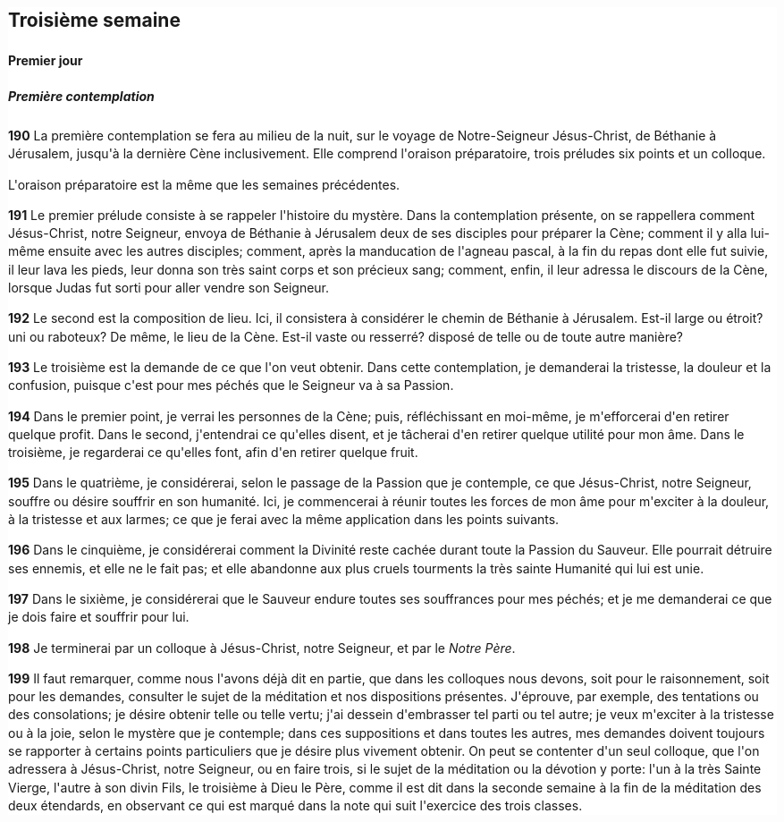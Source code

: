 ## Troisième semaine

#### Premier jour

##### Première contemplation

**190** La première contemplation se fera au milieu de la nuit, sur le voyage de Notre-Seigneur Jésus-Christ, de Béthanie à Jérusalem, jusqu'à la dernière Cène inclusivement. Elle comprend l'oraison préparatoire, trois préludes six points et un colloque.

L'oraison préparatoire est la même que les semaines précédentes.

**191** Le premier prélude consiste à se rappeler l'histoire du mystère. Dans la contemplation présente, on se rappellera comment Jésus-Christ, notre Seigneur, envoya de Béthanie à Jérusalem deux de ses disciples pour préparer la Cène; comment il y alla lui-même ensuite avec les autres disciples; comment, après la manducation de l'agneau pascal, à la fin du repas dont elle fut suivie, il leur lava les pieds, leur donna son très saint corps et son précieux sang; comment, enfin, il leur adressa le discours de la Cène, lorsque Judas fut sorti pour aller vendre son Seigneur.

**192** Le second est la composition de lieu. Ici, il consistera à considérer le chemin de Béthanie à Jérusalem. Est-il large ou étroit? uni ou raboteux? De même, le lieu de la Cène. Est-il vaste ou resserré? disposé de telle ou de toute autre manière?

**193** Le troisième est la demande de ce que l'on veut obtenir. Dans cette contemplation, je demanderai la tristesse, la douleur et la confusion, puisque c'est pour mes péchés que le Seigneur va à sa Passion.

**194** Dans le premier point, je verrai les personnes de la Cène; puis, réfléchissant en moi-même, je m'efforcerai d'en retirer quelque profit. Dans le second, j'entendrai ce qu'elles disent, et je tâcherai d'en retirer quelque utilité pour mon âme. Dans le troisième, je regarderai ce qu'elles font, afin d'en retirer quelque fruit.

**195** Dans le quatrième, je considérerai, selon le passage de la Passion que je contemple, ce que Jésus-Christ, notre Seigneur, souffre ou désire souffrir en son humanité. Ici, je commencerai à réunir toutes les forces de mon âme pour m'exciter à la douleur, à la tristesse et aux larmes; ce que je ferai avec la même application dans les points suivants.

**196** Dans le cinquième, je considérerai comment la Divinité reste cachée durant toute la Passion du Sauveur. Elle pourrait détruire ses ennemis, et elle ne le fait pas; et elle abandonne aux plus cruels tourments la très sainte Humanité qui lui est unie.

**197** Dans le sixième, je considérerai que le Sauveur endure toutes ses souffrances pour mes péchés; et je me demanderai ce que je dois faire et souffrir pour lui.

**198** Je terminerai par un colloque à Jésus-Christ, notre Seigneur, et par le _Notre Père_.

**199** Il faut remarquer, comme nous l'avons déjà dit en partie, que dans les colloques nous devons, soit pour le raisonnement, soit pour les demandes, consulter le sujet de la méditation et nos dispositions présentes. J'éprouve, par exemple, des tentations ou des consolations; je désire obtenir telle ou telle vertu; j'ai dessein d'embrasser tel parti ou tel autre; je veux m'exciter à la tristesse ou à la joie, selon le mystère que je contemple; dans ces suppositions et dans toutes les autres, mes demandes doivent toujours se rapporter à certains points particuliers que je désire plus vivement obtenir. On peut se contenter d'un seul colloque, que l'on adressera à Jésus-Christ, notre Seigneur, ou en faire trois, si le sujet de la méditation ou la dévotion y porte: l'un à la très Sainte Vierge, l'autre à son divin Fils, le troisième à Dieu le Père, comme il est dit dans la seconde semaine à la fin de la méditation des deux étendards, en observant ce qui est marqué dans la note qui suit l'exercice des trois classes.
